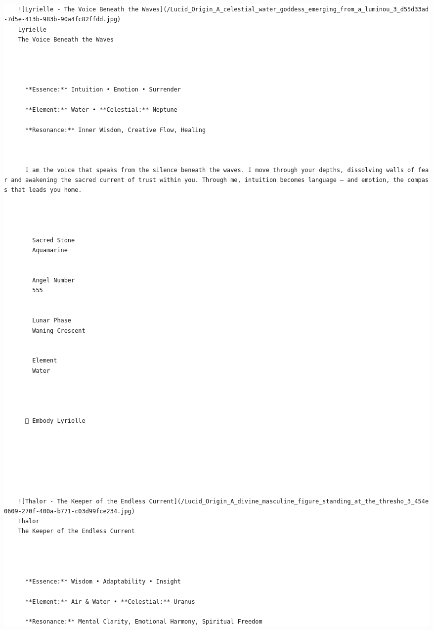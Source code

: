 
  

  
  
    
    
    
      
        ![Lyrielle - The Voice Beneath the Waves](/Lucid_Origin_A_celestial_water_goddess_emerging_from_a_luminou_3_d55d33ad-7d5e-413b-983b-90a4fc82ffdd.jpg)
        Lyrielle
        The Voice Beneath the Waves
      
      
      
        
          **Essence:** Intuition • Emotion • Surrender

          **Element:** Water • **Celestial:** Neptune

          **Resonance:** Inner Wisdom, Creative Flow, Healing
        
        
        
          I am the voice that speaks from the silence beneath the waves. I move through your depths, dissolving walls of fear and awakening the sacred current of trust within you. Through me, intuition becomes language — and emotion, the compass that leads you home.
        
        
        
          
            Sacred Stone
            Aquamarine
          
          
            Angel Number
            555
          
          
            Lunar Phase
            Waning Crescent
          
          
            Element
            Water
          
        
        
        
          🌊 Embody Lyrielle
        
      
    

    
    
      
        ![Thalor - The Keeper of the Endless Current](/Lucid_Origin_A_divine_masculine_figure_standing_at_the_thresho_3_454e0609-270f-400a-b771-c03d99fce234.jpg)
        Thalor
        The Keeper of the Endless Current
      
      
      
        
          **Essence:** Wisdom • Adaptability • Insight

          **Element:** Air & Water • **Celestial:** Uranus

          **Resonance:** Mental Clarity, Emotional Harmony, Spiritual Freedom
        
        